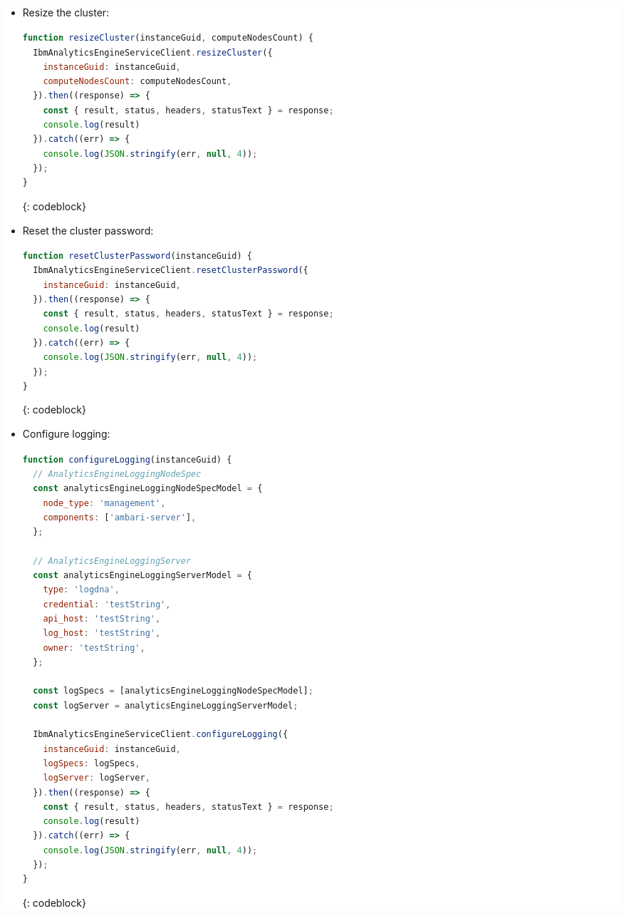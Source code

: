 - Resize the cluster:
    ```javascript
    function resizeCluster(instanceGuid, computeNodesCount) {
      IbmAnalyticsEngineServiceClient.resizeCluster({
        instanceGuid: instanceGuid,
        computeNodesCount: computeNodesCount,
      }).then((response) => {
        const { result, status, headers, statusText } = response;
        console.log(result)
      }).catch((err) => {
        console.log(JSON.stringify(err, null, 4));
      });
    }
    ```
    {: codeblock}

- Reset the cluster password:
    ```javascript
    function resetClusterPassword(instanceGuid) {
      IbmAnalyticsEngineServiceClient.resetClusterPassword({
        instanceGuid: instanceGuid,
      }).then((response) => {
        const { result, status, headers, statusText } = response;
        console.log(result)
      }).catch((err) => {
        console.log(JSON.stringify(err, null, 4));
      });
    }
    ```
    {: codeblock}

- Configure logging:
    ```javascript
    function configureLogging(instanceGuid) {
      // AnalyticsEngineLoggingNodeSpec
      const analyticsEngineLoggingNodeSpecModel = {
        node_type: 'management',
        components: ['ambari-server'],
      };

      // AnalyticsEngineLoggingServer
      const analyticsEngineLoggingServerModel = {
        type: 'logdna',
        credential: 'testString',
        api_host: 'testString',
        log_host: 'testString',
        owner: 'testString',
      };

      const logSpecs = [analyticsEngineLoggingNodeSpecModel];
      const logServer = analyticsEngineLoggingServerModel;

      IbmAnalyticsEngineServiceClient.configureLogging({
        instanceGuid: instanceGuid,
        logSpecs: logSpecs,
        logServer: logServer,
      }).then((response) => {
        const { result, status, headers, statusText } = response;
        console.log(result)
      }).catch((err) => {
        console.log(JSON.stringify(err, null, 4));
      });
    }
    ```
    {: codeblock}
